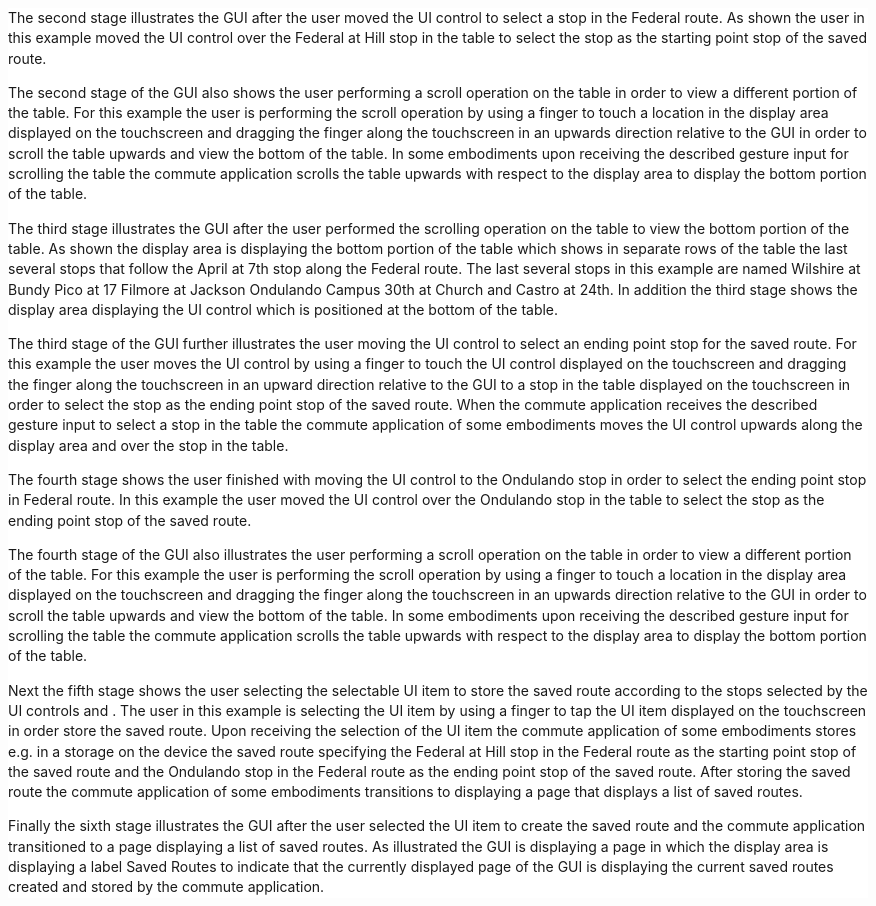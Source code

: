 The second stage illustrates the GUI after the user moved the UI control to select a stop in the Federal route. As shown the user in this example moved the UI control over the Federal at Hill stop in the table to select the stop as the starting point stop of the saved route.

The second stage of the GUI also shows the user performing a scroll operation on the table in order to view a different portion of the table. For this example the user is performing the scroll operation by using a finger to touch a location in the display area displayed on the touchscreen and dragging the finger along the touchscreen in an upwards direction relative to the GUI in order to scroll the table upwards and view the bottom of the table. In some embodiments upon receiving the described gesture input for scrolling the table the commute application scrolls the table upwards with respect to the display area to display the bottom portion of the table.

The third stage illustrates the GUI after the user performed the scrolling operation on the table to view the bottom portion of the table. As shown the display area is displaying the bottom portion of the table which shows in separate rows of the table the last several stops that follow the April at 7th stop along the Federal route. The last several stops in this example are named Wilshire at Bundy Pico at 17 Filmore at Jackson Ondulando Campus 30th at Church and Castro at 24th. In addition the third stage shows the display area displaying the UI control which is positioned at the bottom of the table.

The third stage of the GUI further illustrates the user moving the UI control to select an ending point stop for the saved route. For this example the user moves the UI control by using a finger to touch the UI control displayed on the touchscreen and dragging the finger along the touchscreen in an upward direction relative to the GUI to a stop in the table displayed on the touchscreen in order to select the stop as the ending point stop of the saved route. When the commute application receives the described gesture input to select a stop in the table the commute application of some embodiments moves the UI control upwards along the display area and over the stop in the table.

The fourth stage shows the user finished with moving the UI control to the Ondulando stop in order to select the ending point stop in Federal route. In this example the user moved the UI control over the Ondulando stop in the table to select the stop as the ending point stop of the saved route.

The fourth stage of the GUI also illustrates the user performing a scroll operation on the table in order to view a different portion of the table. For this example the user is performing the scroll operation by using a finger to touch a location in the display area displayed on the touchscreen and dragging the finger along the touchscreen in an upwards direction relative to the GUI in order to scroll the table upwards and view the bottom of the table. In some embodiments upon receiving the described gesture input for scrolling the table the commute application scrolls the table upwards with respect to the display area to display the bottom portion of the table.

Next the fifth stage shows the user selecting the selectable UI item to store the saved route according to the stops selected by the UI controls and . The user in this example is selecting the UI item by using a finger to tap the UI item displayed on the touchscreen in order store the saved route. Upon receiving the selection of the UI item the commute application of some embodiments stores e.g. in a storage on the device the saved route specifying the Federal at Hill stop in the Federal route as the starting point stop of the saved route and the Ondulando stop in the Federal route as the ending point stop of the saved route. After storing the saved route the commute application of some embodiments transitions to displaying a page that displays a list of saved routes.

Finally the sixth stage illustrates the GUI after the user selected the UI item to create the saved route and the commute application transitioned to a page displaying a list of saved routes. As illustrated the GUI is displaying a page in which the display area is displaying a label Saved Routes to indicate that the currently displayed page of the GUI is displaying the current saved routes created and stored by the commute application.
